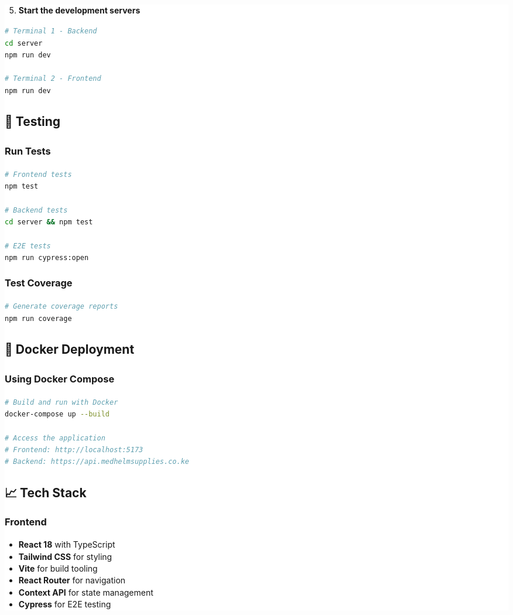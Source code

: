 5. **Start the development servers**

```bash
# Terminal 1 - Backend
cd server
npm run dev

# Terminal 2 - Frontend
npm run dev
```

## 🧪 Testing

### Run Tests

```bash
# Frontend tests
npm test

# Backend tests
cd server && npm test

# E2E tests
npm run cypress:open
```

### Test Coverage

```bash
# Generate coverage reports
npm run coverage
```

## 🐳 Docker Deployment

### Using Docker Compose

```bash
# Build and run with Docker
docker-compose up --build

# Access the application
# Frontend: http://localhost:5173
# Backend: https://api.medhelmsupplies.co.ke
```

## 📈 Tech Stack

### Frontend

- **React 18** with TypeScript
- **Tailwind CSS** for styling
- **Vite** for build tooling
- **React Router** for navigation
- **Context API** for state management
- **Cypress** for E2E testing
